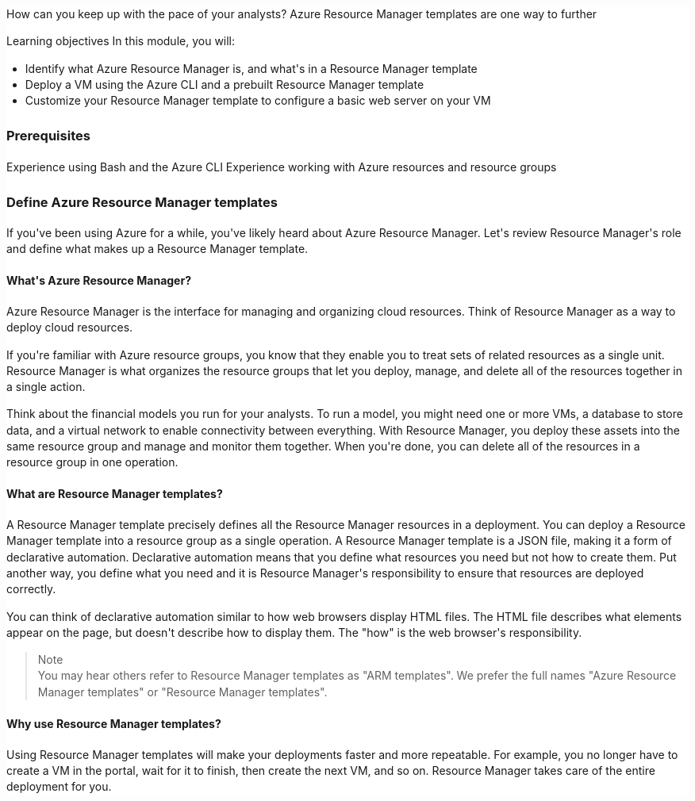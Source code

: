 How can you keep up with the pace of your analysts? Azure Resource Manager templates are one way to further

Learning objectives
In this module, you will:

- Identify what Azure Resource Manager is, and what's in a Resource Manager template
- Deploy a VM using the Azure CLI and a prebuilt Resource Manager template
- Customize your Resource Manager template to configure a basic web server on your VM

### Prerequisites

Experience using Bash and the Azure CLI
Experience working with Azure resources and resource groups

### Define Azure Resource Manager templates

If you've been using Azure for a while, you've likely heard about Azure Resource Manager. Let's review Resource Manager's role and define what makes up a Resource Manager template.

#### What's Azure Resource Manager?

Azure Resource Manager is the interface for managing and organizing cloud resources. Think of Resource Manager as a way to deploy cloud resources.

If you're familiar with Azure resource groups, you know that they enable you to treat sets of related resources as a single unit. Resource Manager is what organizes the resource groups that let you deploy, manage, and delete all of the resources together in a single action.

Think about the financial models you run for your analysts. To run a model, you might need one or more VMs, a database to store data, and a virtual network to enable connectivity between everything. With Resource Manager, you deploy these assets into the same resource group and manage and monitor them together. When you're done, you can delete all of the resources in a resource group in one operation.

#### What are Resource Manager templates?

A Resource Manager template precisely defines all the Resource Manager resources in a deployment. You can deploy a Resource Manager template into a resource group as a single operation.
A Resource Manager template is a JSON file, making it a form of declarative automation. Declarative automation means that you define what resources you need but not how to create them. Put another way, you define what you need and it is Resource Manager's responsibility to ensure that resources are deployed correctly.

You can think of declarative automation similar to how web browsers display HTML files. The HTML file describes what elements appear on the page, but doesn't describe how to display them. The "how" is the web browser's responsibility.

> Note <br>
> You may hear others refer to Resource Manager templates as "ARM templates". We prefer the full names "Azure Resource Manager templates" or "Resource Manager templates".

#### Why use Resource Manager templates?

Using Resource Manager templates will make your deployments faster and more repeatable. For example, you no longer have to create a VM in the portal, wait for it to finish, then create the next VM, and so on. Resource Manager takes care of the entire deployment for you.
